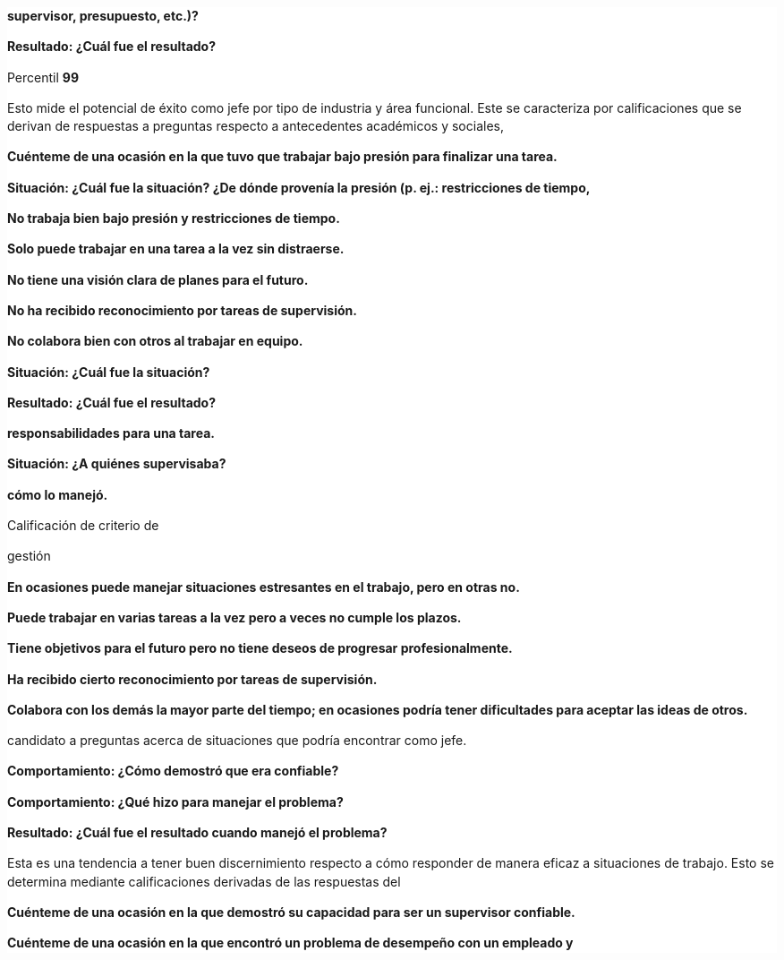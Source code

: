 **supervisor, presupuesto, etc.)?**

**Resultado: ¿Cuál fue el resultado?**

Percentil **99**

Esto mide el potencial de éxito como jefe por tipo de industria y área funcional. Este se caracteriza por calificaciones que se derivan de respuestas a preguntas respecto a antecedentes académicos y sociales,

**Cuénteme de una ocasión en la que tuvo que trabajar bajo presión para finalizar una tarea.**

**Situación: ¿Cuál fue la situación? ¿De dónde provenía la presión (p. ej.: restricciones de tiempo,**

**No trabaja bien bajo presión y restricciones de tiempo.**

**Solo puede trabajar en una tarea a la vez sin distraerse.**

**No tiene una visión clara de planes para el futuro.**

**No ha recibido reconocimiento por tareas de supervisión.**

**No colabora bien con otros al trabajar en equipo.**

**Situación: ¿Cuál fue la situación?**

**Resultado: ¿Cuál fue el resultado?**

**responsabilidades para una tarea.** 

**Situación: ¿A quiénes supervisaba?**

**cómo lo manejó.**

Calificación de criterio de

gestión

**En ocasiones puede manejar situaciones estresantes en el trabajo, pero en otras no.**

**Puede trabajar en varias tareas a la vez pero a veces no cumple los plazos.**

**Tiene objetivos para el futuro pero no tiene deseos de progresar profesionalmente.**

**Ha recibido cierto reconocimiento por tareas de supervisión.**

**Colabora con los demás la mayor parte del tiempo; en ocasiones podría tener dificultades para aceptar las ideas de otros.**

candidato a preguntas acerca de situaciones que podría encontrar como jefe.

**Comportamiento: ¿Cómo demostró que era confiable?**

**Comportamiento: ¿Qué hizo para manejar el problema?**

**Resultado: ¿Cuál fue el resultado cuando manejó el problema?**

Esta es una tendencia a tener buen discernimiento respecto a cómo responder de manera eficaz a situaciones de trabajo. Esto se determina mediante calificaciones derivadas de las respuestas del

**Cuénteme de una ocasión en la que demostró su capacidad para ser un supervisor confiable.**

**Cuénteme de una ocasión en la que encontró un problema de desempeño con un empleado y**
